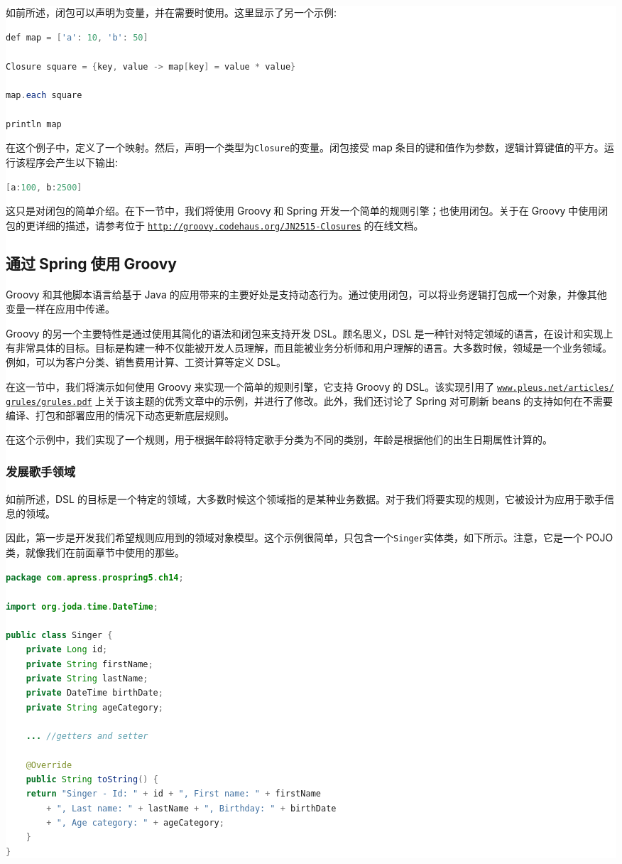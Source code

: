 如前所述，闭包可以声明为变量，并在需要时使用。这里显示了另一个示例:

```java
def map = ['a': 10, 'b': 50]

Closure square = {key, value -> map[key] = value * value}

map.each square

println map

```

在这个例子中，定义了一个映射。然后，声明一个类型为`Closure`的变量。闭包接受 map 条目的键和值作为参数，逻辑计算键值的平方。运行该程序会产生以下输出:

```java
[a:100, b:2500]

```

这只是对闭包的简单介绍。在下一节中，我们将使用 Groovy 和 Spring 开发一个简单的规则引擎；也使用闭包。关于在 Groovy 中使用闭包的更详细的描述，请参考位于 [`http://groovy.codehaus.org/JN2515-Closures`](http://groovy.codehaus.org/JN2515-Closures) 的在线文档。

## 通过 Spring 使用 Groovy

Groovy 和其他脚本语言给基于 Java 的应用带来的主要好处是支持动态行为。通过使用闭包，可以将业务逻辑打包成一个对象，并像其他变量一样在应用中传递。

Groovy 的另一个主要特性是通过使用其简化的语法和闭包来支持开发 DSL。顾名思义，DSL 是一种针对特定领域的语言，在设计和实现上有非常具体的目标。目标是构建一种不仅能被开发人员理解，而且能被业务分析师和用户理解的语言。大多数时候，领域是一个业务领域。例如，可以为客户分类、销售费用计算、工资计算等定义 DSL。

在这一节中，我们将演示如何使用 Groovy 来实现一个简单的规则引擎，它支持 Groovy 的 DSL。该实现引用了 [`www.pleus.net/articles/grules/grules.pdf`](http://www.pleus.net/articles/grules/grules.pdf) 上关于该主题的优秀文章中的示例，并进行了修改。此外，我们还讨论了 Spring 对可刷新 beans 的支持如何在不需要编译、打包和部署应用的情况下动态更新底层规则。

在这个示例中，我们实现了一个规则，用于根据年龄将特定歌手分类为不同的类别，年龄是根据他们的出生日期属性计算的。

### 发展歌手领域

如前所述，DSL 的目标是一个特定的领域，大多数时候这个领域指的是某种业务数据。对于我们将要实现的规则，它被设计为应用于歌手信息的领域。

因此，第一步是开发我们希望规则应用到的领域对象模型。这个示例很简单，只包含一个`Singer`实体类，如下所示。注意，它是一个 POJO 类，就像我们在前面章节中使用的那些。

```java
package com.apress.prospring5.ch14;

import org.joda.time.DateTime;

public class Singer {
    private Long id;
    private String firstName;
    private String lastName;
    private DateTime birthDate;
    private String ageCategory;

    ... //getters and setter

    @Override
    public String toString() {
    return "Singer - Id: " + id + ", First name: " + firstName
        + ", Last name: " + lastName + ", Birthday: " + birthDate
        + ", Age category: " + ageCategory;
    }
}

```
